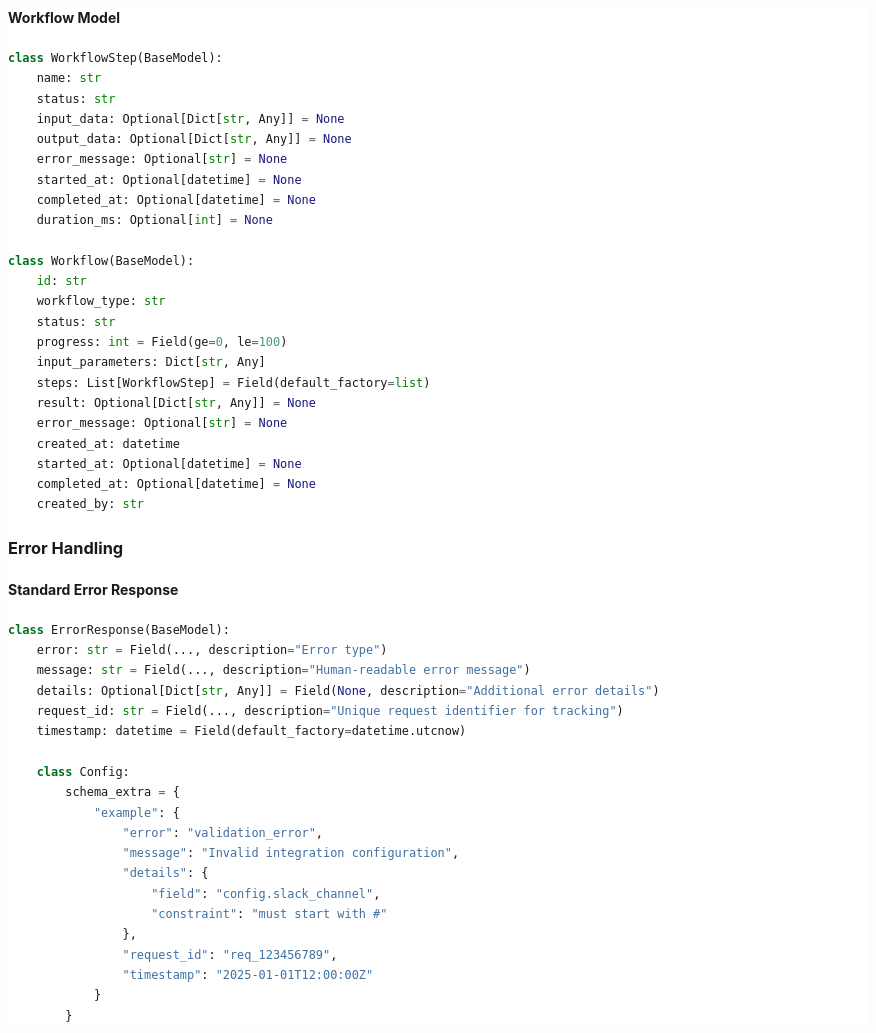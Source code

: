 #### Workflow Model

```python
class WorkflowStep(BaseModel):
    name: str
    status: str
    input_data: Optional[Dict[str, Any]] = None
    output_data: Optional[Dict[str, Any]] = None
    error_message: Optional[str] = None
    started_at: Optional[datetime] = None
    completed_at: Optional[datetime] = None
    duration_ms: Optional[int] = None

class Workflow(BaseModel):
    id: str
    workflow_type: str
    status: str
    progress: int = Field(ge=0, le=100)
    input_parameters: Dict[str, Any]
    steps: List[WorkflowStep] = Field(default_factory=list)
    result: Optional[Dict[str, Any]] = None
    error_message: Optional[str] = None
    created_at: datetime
    started_at: Optional[datetime] = None
    completed_at: Optional[datetime] = None
    created_by: str
```

### Error Handling

#### Standard Error Response

```python
class ErrorResponse(BaseModel):
    error: str = Field(..., description="Error type")
    message: str = Field(..., description="Human-readable error message")
    details: Optional[Dict[str, Any]] = Field(None, description="Additional error details")
    request_id: str = Field(..., description="Unique request identifier for tracking")
    timestamp: datetime = Field(default_factory=datetime.utcnow)
    
    class Config:
        schema_extra = {
            "example": {
                "error": "validation_error",
                "message": "Invalid integration configuration",
                "details": {
                    "field": "config.slack_channel",
                    "constraint": "must start with #"
                },
                "request_id": "req_123456789",
                "timestamp": "2025-01-01T12:00:00Z"
            }
        }
```
